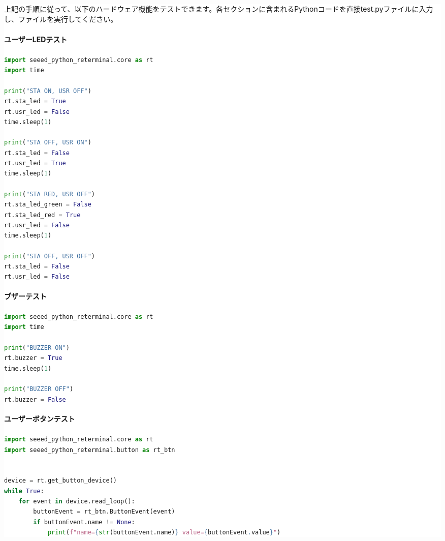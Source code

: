 上記の手順に従って、以下のハードウェア機能をテストできます。各セクションに含まれるPythonコードを直接test.pyファイルに入力し、ファイルを実行してください。

#### ユーザーLEDテスト

```python
import seeed_python_reterminal.core as rt
import time

print("STA ON, USR OFF")
rt.sta_led = True
rt.usr_led = False
time.sleep(1)

print("STA OFF, USR ON")
rt.sta_led = False
rt.usr_led = True
time.sleep(1)

print("STA RED, USR OFF")
rt.sta_led_green = False
rt.sta_led_red = True
rt.usr_led = False
time.sleep(1)

print("STA OFF, USR OFF")
rt.sta_led = False
rt.usr_led = False
```

#### ブザーテスト

```python
import seeed_python_reterminal.core as rt
import time

print("BUZZER ON")
rt.buzzer = True
time.sleep(1)

print("BUZZER OFF")
rt.buzzer = False
```

#### ユーザーボタンテスト

```python
import seeed_python_reterminal.core as rt
import seeed_python_reterminal.button as rt_btn


device = rt.get_button_device()
while True:
    for event in device.read_loop():
        buttonEvent = rt_btn.ButtonEvent(event)
        if buttonEvent.name != None:
            print(f"name={str(buttonEvent.name)} value={buttonEvent.value}")
```
